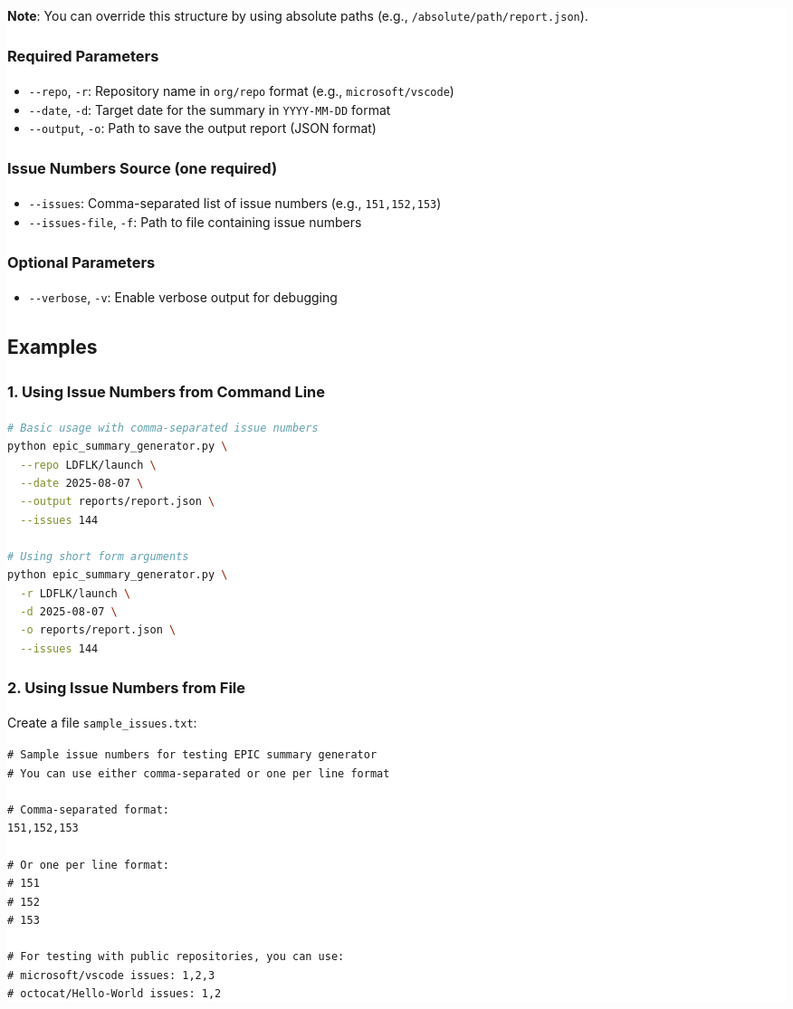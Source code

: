 **Note**: You can override this structure by using absolute paths (e.g., `/absolute/path/report.json`).

### Required Parameters

- `--repo`, `-r`: Repository name in `org/repo` format (e.g., `microsoft/vscode`)
- `--date`, `-d`: Target date for the summary in `YYYY-MM-DD` format
- `--output`, `-o`: Path to save the output report (JSON format)

### Issue Numbers Source (one required)

- `--issues`: Comma-separated list of issue numbers (e.g., `151,152,153`)
- `--issues-file`, `-f`: Path to file containing issue numbers

### Optional Parameters

- `--verbose`, `-v`: Enable verbose output for debugging

## Examples

### 1. Using Issue Numbers from Command Line

```bash
# Basic usage with comma-separated issue numbers
python epic_summary_generator.py \
  --repo LDFLK/launch \
  --date 2025-08-07 \
  --output reports/report.json \
  --issues 144

# Using short form arguments
python epic_summary_generator.py \
  -r LDFLK/launch \
  -d 2025-08-07 \
  -o reports/report.json \
  --issues 144
```

### 2. Using Issue Numbers from File

Create a file `sample_issues.txt`:
```txt
# Sample issue numbers for testing EPIC summary generator
# You can use either comma-separated or one per line format

# Comma-separated format:
151,152,153

# Or one per line format:
# 151
# 152
# 153

# For testing with public repositories, you can use:
# microsoft/vscode issues: 1,2,3
# octocat/Hello-World issues: 1,2
```
